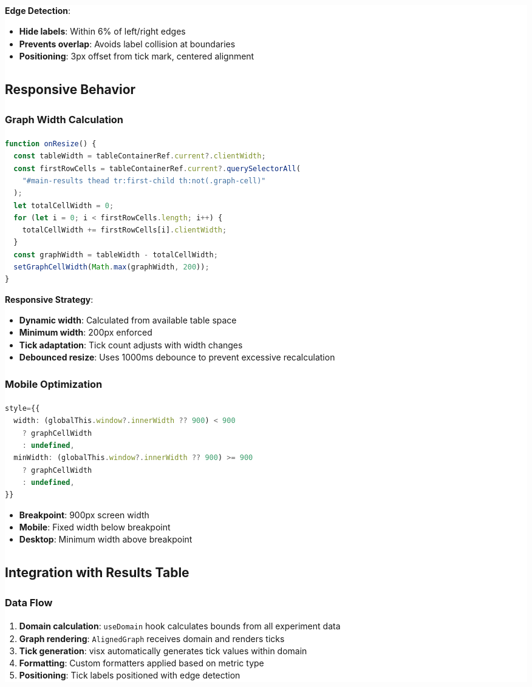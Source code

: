 **Edge Detection**:
- **Hide labels**: Within 6% of left/right edges
- **Prevents overlap**: Avoids label collision at boundaries
- **Positioning**: 3px offset from tick mark, centered alignment

## Responsive Behavior

### Graph Width Calculation
```typescript
function onResize() {
  const tableWidth = tableContainerRef.current?.clientWidth;
  const firstRowCells = tableContainerRef.current?.querySelectorAll(
    "#main-results thead tr:first-child th:not(.graph-cell)"
  );
  let totalCellWidth = 0;
  for (let i = 0; i < firstRowCells.length; i++) {
    totalCellWidth += firstRowCells[i].clientWidth;
  }
  const graphWidth = tableWidth - totalCellWidth;
  setGraphCellWidth(Math.max(graphWidth, 200));
}
```

**Responsive Strategy**:
- **Dynamic width**: Calculated from available table space
- **Minimum width**: 200px enforced
- **Tick adaptation**: Tick count adjusts with width changes
- **Debounced resize**: Uses 1000ms debounce to prevent excessive recalculation

### Mobile Optimization
```typescript
style={{
  width: (globalThis.window?.innerWidth ?? 900) < 900
    ? graphCellWidth
    : undefined,
  minWidth: (globalThis.window?.innerWidth ?? 900) >= 900
    ? graphCellWidth
    : undefined,
}}
```
- **Breakpoint**: 900px screen width
- **Mobile**: Fixed width below breakpoint
- **Desktop**: Minimum width above breakpoint

## Integration with Results Table

### Data Flow
1. **Domain calculation**: `useDomain` hook calculates bounds from all experiment data
2. **Graph rendering**: `AlignedGraph` receives domain and renders ticks
3. **Tick generation**: visx automatically generates tick values within domain
4. **Formatting**: Custom formatters applied based on metric type
5. **Positioning**: Tick labels positioned with edge detection
